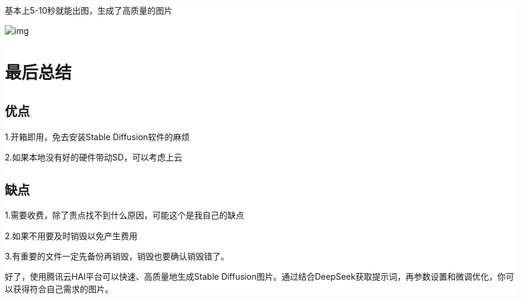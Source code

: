 基本上5-10秒就能出图，生成了高质量的图片

![img](https://imgoss.xgss.net/picgo/00001-4027903109.png?aliyun)



# 最后总结

## 优点

1.开箱即用，免去安装Stable Diffusion软件的麻烦

2.如果本地没有好的硬件带动SD，可以考虑上云

## 缺点

1.需要收费，除了贵点找不到什么原因，可能这个是我自己的缺点

2.如果不用要及时销毁以免产生费用

3.有重要的文件一定先备份再销毁，销毁也要确认销毁错了。

好了，使用腾讯云HAI平台可以快速、高质量地生成Stable Diffusion图片。通过结合DeepSeek获取提示词，再参数设置和微调优化，你可以获得符合自己需求的图片。

